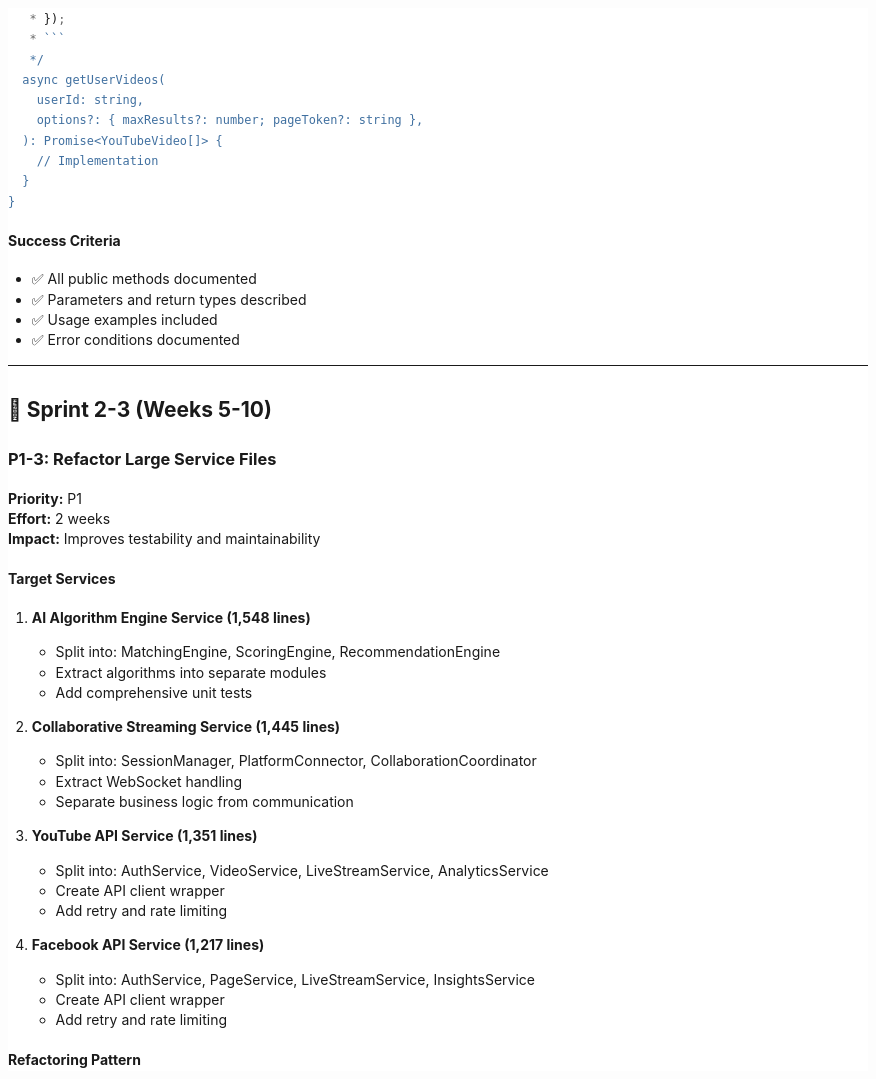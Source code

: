 ````typescript
   * });
   * ```
   */
  async getUserVideos(
    userId: string,
    options?: { maxResults?: number; pageToken?: string },
  ): Promise<YouTubeVideo[]> {
    // Implementation
  }
}
````

#### Success Criteria

- ✅ All public methods documented
- ✅ Parameters and return types described
- ✅ Usage examples included
- ✅ Error conditions documented

---

## 🚀 Sprint 2-3 (Weeks 5-10)

### P1-3: Refactor Large Service Files

**Priority:** P1  
**Effort:** 2 weeks  
**Impact:** Improves testability and maintainability

#### Target Services

1. **AI Algorithm Engine Service (1,548 lines)**
   - Split into: MatchingEngine, ScoringEngine, RecommendationEngine
   - Extract algorithms into separate modules
   - Add comprehensive unit tests

2. **Collaborative Streaming Service (1,445 lines)**
   - Split into: SessionManager, PlatformConnector, CollaborationCoordinator
   - Extract WebSocket handling
   - Separate business logic from communication

3. **YouTube API Service (1,351 lines)**
   - Split into: AuthService, VideoService, LiveStreamService, AnalyticsService
   - Create API client wrapper
   - Add retry and rate limiting

4. **Facebook API Service (1,217 lines)**
   - Split into: AuthService, PageService, LiveStreamService, InsightsService
   - Create API client wrapper
   - Add retry and rate limiting

#### Refactoring Pattern
